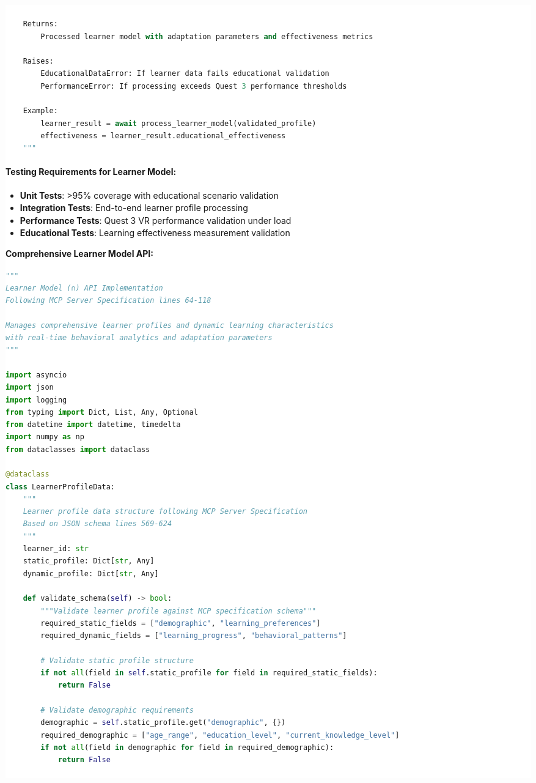 ```python
        
    Returns:
        Processed learner model with adaptation parameters and effectiveness metrics
        
    Raises:
        EducationalDataError: If learner data fails educational validation
        PerformanceError: If processing exceeds Quest 3 performance thresholds
        
    Example:
        learner_result = await process_learner_model(validated_profile)
        effectiveness = learner_result.educational_effectiveness
    """
```

#### **Testing Requirements for Learner Model:**
- **Unit Tests**: >95% coverage with educational scenario validation
- **Integration Tests**: End-to-end learner profile processing
- **Performance Tests**: Quest 3 VR performance validation under load
- **Educational Tests**: Learning effectiveness measurement validation

**Comprehensive Learner Model API:**

```python
"""
Learner Model (∩) API Implementation
Following MCP Server Specification lines 64-118

Manages comprehensive learner profiles and dynamic learning characteristics
with real-time behavioral analytics and adaptation parameters
"""

import asyncio
import json
import logging
from typing import Dict, List, Any, Optional
from datetime import datetime, timedelta
import numpy as np
from dataclasses import dataclass

@dataclass
class LearnerProfileData:
    """
    Learner profile data structure following MCP Server Specification
    Based on JSON schema lines 569-624
    """
    learner_id: str
    static_profile: Dict[str, Any]
    dynamic_profile: Dict[str, Any]
    
    def validate_schema(self) -> bool:
        """Validate learner profile against MCP specification schema"""
        required_static_fields = ["demographic", "learning_preferences"]
        required_dynamic_fields = ["learning_progress", "behavioral_patterns"]
        
        # Validate static profile structure
        if not all(field in self.static_profile for field in required_static_fields):
            return False
        
        # Validate demographic requirements
        demographic = self.static_profile.get("demographic", {})
        required_demographic = ["age_range", "education_level", "current_knowledge_level"]
        if not all(field in demographic for field in required_demographic):
            return False
        
```